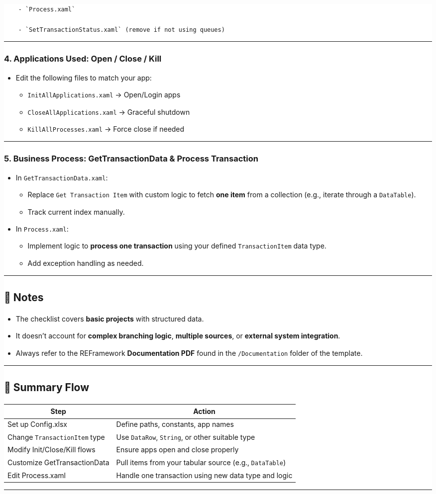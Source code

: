         - `Process.xaml`
            
        - `SetTransactionStatus.xaml` (remove if not using queues)
            

---

### 4. **Applications Used: Open / Close / Kill**

- Edit the following files to match your app:
    
    - `InitAllApplications.xaml` → Open/Login apps
        
    - `CloseAllApplications.xaml` → Graceful shutdown
        
    - `KillAllProcesses.xaml` → Force close if needed
        

---

### 5. **Business Process: GetTransactionData & Process Transaction**

- In `GetTransactionData.xaml`:
    
    - Replace `Get Transaction Item` with custom logic to fetch **one item** from a collection (e.g., iterate through a `DataTable`).
        
    - Track current index manually.
        
- In `Process.xaml`:
    
    - Implement logic to **process one transaction** using your defined `TransactionItem` data type.
        
    - Add exception handling as needed.
        

---

## 🧠 Notes

- The checklist covers **basic projects** with structured data.
    
- It doesn’t account for **complex branching logic**, **multiple sources**, or **external system integration**.
    
- Always refer to the REFramework **Documentation PDF** found in the `/Documentation` folder of the template.
    

---

## 🔁 Summary Flow

|Step|Action|
|---|---|
|Set up Config.xlsx|Define paths, constants, app names|
|Change `TransactionItem` type|Use `DataRow`, `String`, or other suitable type|
|Modify Init/Close/Kill flows|Ensure apps open and close properly|
|Customize GetTransactionData|Pull items from your tabular source (e.g., `DataTable`)|
|Edit Process.xaml|Handle one transaction using new data type and logic|

---